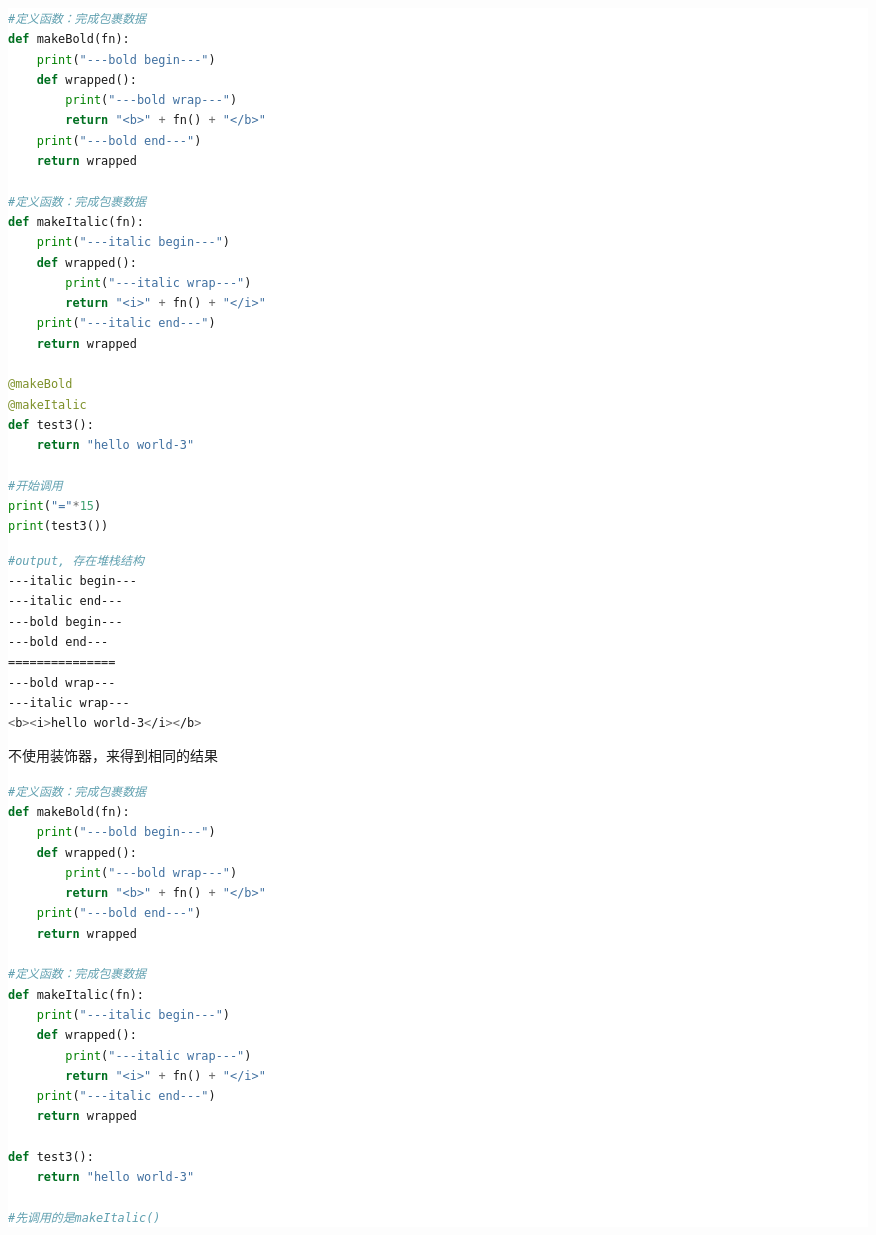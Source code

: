 ```python
#定义函数：完成包裹数据
def makeBold(fn):
    print("---bold begin---")
    def wrapped():
        print("---bold wrap---")
        return "<b>" + fn() + "</b>"
    print("---bold end---")    
    return wrapped

#定义函数：完成包裹数据
def makeItalic(fn):
    print("---italic begin---")
    def wrapped():
        print("---italic wrap---")
        return "<i>" + fn() + "</i>"
    print("---italic end---")
    return wrapped

@makeBold
@makeItalic
def test3():
    return "hello world-3"

#开始调用
print("="*15)
print(test3())
```

```bash
#output, 存在堆栈结构
---italic begin---
---italic end---
---bold begin---
---bold end---
===============
---bold wrap---
---italic wrap---
<b><i>hello world-3</i></b>
```

不使用装饰器，来得到相同的结果

```python
#定义函数：完成包裹数据
def makeBold(fn):
    print("---bold begin---")
    def wrapped():
        print("---bold wrap---")
        return "<b>" + fn() + "</b>"
    print("---bold end---")    
    return wrapped

#定义函数：完成包裹数据
def makeItalic(fn):
    print("---italic begin---")
    def wrapped():
        print("---italic wrap---")
        return "<i>" + fn() + "</i>"
    print("---italic end---")
    return wrapped

def test3():
    return "hello world-3"

#先调用的是makeItalic()
```